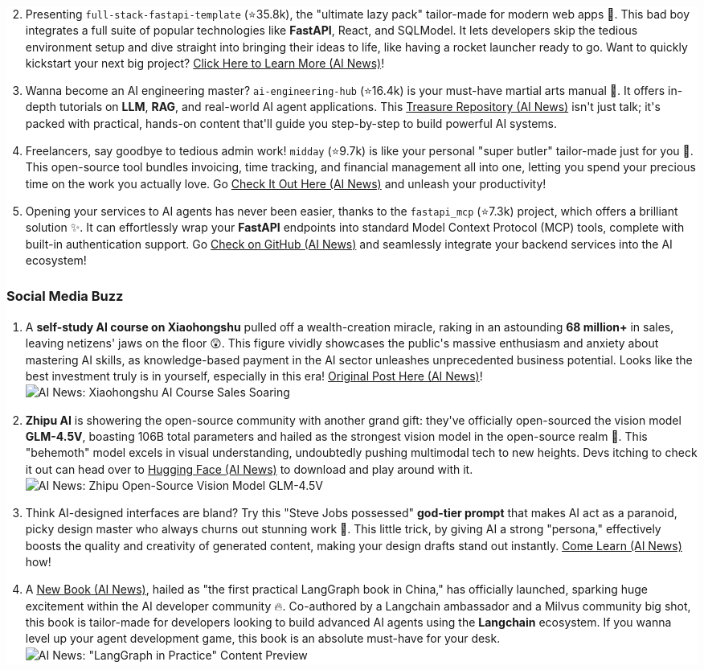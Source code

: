 2.  Presenting `full-stack-fastapi-template` (⭐35.8k), the "ultimate lazy pack" tailor-made for modern web apps 🚀. This bad boy integrates a full suite of popular technologies like **FastAPI**, React, and SQLModel. It lets developers skip the tedious environment setup and dive straight into bringing their ideas to life, like having a rocket launcher ready to go. Want to quickly kickstart your next big project? [Click Here to Learn More (AI News)](https://github.com/fastapi/full-stack-fastapi-template)!

3.  Wanna become an AI engineering master? `ai-engineering-hub` (⭐16.4k) is your must-have martial arts manual 🥋. It offers in-depth tutorials on **LLM**, **RAG**, and real-world AI agent applications. This [Treasure Repository (AI News)](https://github.com/patchy631/ai-engineering-hub) isn't just talk; it's packed with practical, hands-on content that'll guide you step-by-step to build powerful AI systems.

4.  Freelancers, say goodbye to tedious admin work! `midday` (⭐9.7k) is like your personal "super butler" tailor-made just for you 🤵. This open-source tool bundles invoicing, time tracking, and financial management all into one, letting you spend your precious time on the work you actually love. Go [Check It Out Here (AI News)](https://github.com/midday-ai/midday) and unleash your productivity!

5.  Opening your services to AI agents has never been easier, thanks to the `fastapi_mcp` (⭐7.3k) project, which offers a brilliant solution ✨. It can effortlessly wrap your **FastAPI** endpoints into standard Model Context Protocol (MCP) tools, complete with built-in authentication support. Go [Check on GitHub (AI News)](https://github.com/tadata-org/fastapi_mcp) and seamlessly integrate your backend services into the AI ecosystem!

### Social Media Buzz

1.  A **self-study AI course on Xiaohongshu** pulled off a wealth-creation miracle, raking in an astounding **68 million+** in sales, leaving netizens' jaws on the floor 😲. This figure vividly showcases the public's massive enthusiasm and anxiety about mastering AI skills, as knowledge-based payment in the AI sector unleashes unprecedented business potential. Looks like the best investment truly is in yourself, especially in this era! [Original Post Here (AI News)](https://x.com/huangyun_122/status/1954613424618664203)!
    <br/>![AI News: Xiaohongshu AI Course Sales Soaring](https://raw.githubusercontent.com/justlovemaki/imagehub/refs/heads/main/images/2025/08/news_01k2ctjvkjfkyb0a6d7703kqwm.avif)

2.  **Zhipu AI** is showering the open-source community with another grand gift: they've officially open-sourced the vision model **GLM-4.5V**, boasting 106B total parameters and hailed as the strongest vision model in the open-source realm 🌟. This "behemoth" model excels in visual understanding, undoubtedly pushing multimodal tech to new heights. Devs itching to check it out can head over to [Hugging Face (AI News)](https://huggingface.co/zai-org/GLM-4.5V) to download and play around with it.
    <br/>![AI News: Zhipu Open-Source Vision Model GLM-4.5V](https://raw.githubusercontent.com/justlovemaki/imagehub/refs/heads/main/images/2025/08/news_01k2ctk0gder29wz7ajv98km8y.avif)

3.  Think AI-designed interfaces are bland? Try this "Steve Jobs possessed" **god-tier prompt** that makes AI act as a paranoid, picky design master who always churns out stunning work 🎨. This little trick, by giving AI a strong "persona," effectively boosts the quality and creativity of generated content, making your design drafts stand out instantly. [Come Learn (AI News)](https://x.com/Gorden_Sun/status/1954883642863620164) how!

4.  A [New Book (AI News)](https://x.com/tuturetom/status/1954844587627037095), hailed as "the first practical LangGraph book in China," has officially launched, sparking huge excitement within the AI developer community 🔥. Co-authored by a Langchain ambassador and a Milvus community big shot, this book is tailor-made for developers looking to build advanced AI agents using the **Langchain** ecosystem. If you wanna level up your agent development game, this book is an absolute must-have for your desk.
    <br/>![AI News: "LangGraph in Practice" Content Preview](https://raw.githubusercontent.com/justlovemaki/imagehub/refs/heads/main/images/2025/08/news_01k2ctkcr6eab8mp2p1474qd9b.avif)
